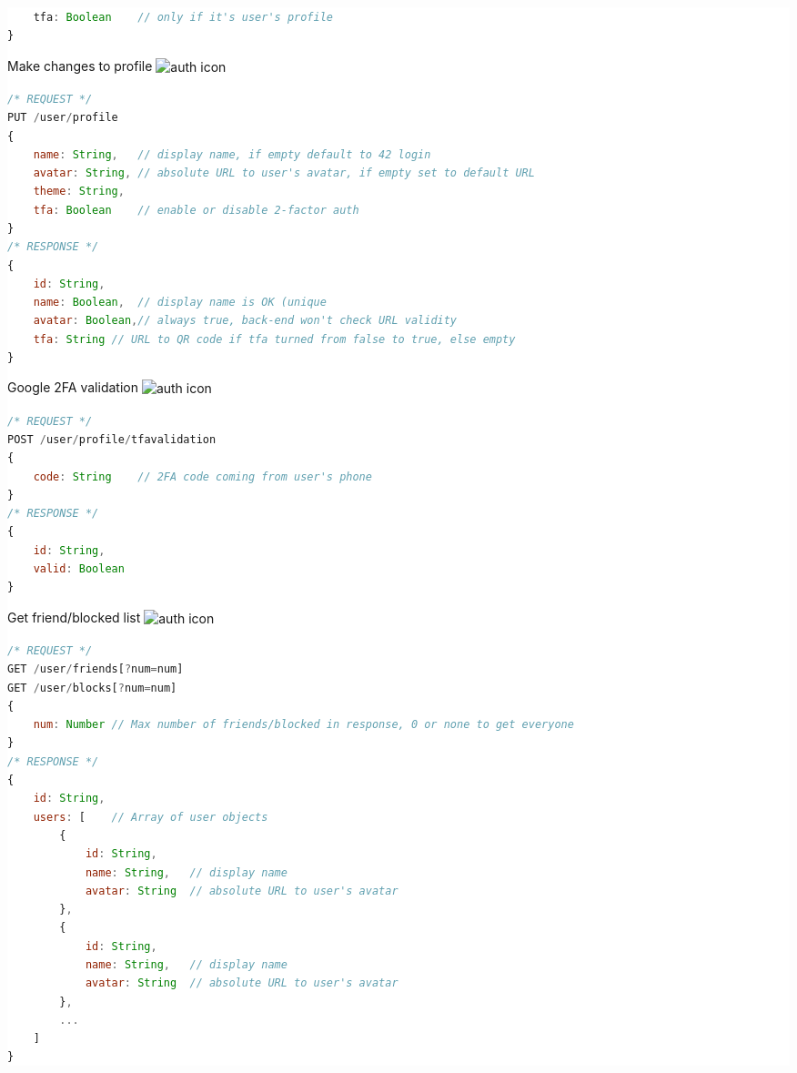 ```js
	tfa: Boolean	// only if it's user's profile
}
```

Make changes to profile <img src="https://cdn-icons-png.flaticon.com/512/1791/1791961.png" alt="auth icon" width="30px" style="vertical-align: middle;" />
```js
/* REQUEST */
PUT /user/profile
{
	name: String,	// display name, if empty default to 42 login
	avatar: String,	// absolute URL to user's avatar, if empty set to default URL
	theme: String,
	tfa: Boolean	// enable or disable 2-factor auth
}
/* RESPONSE */
{
	id: String,
	name: Boolean,	// display name is OK (unique
	avatar: Boolean,// always true, back-end won't check URL validity
	tfa: String	// URL to QR code if tfa turned from false to true, else empty
}
```

Google 2FA validation <img src="https://cdn-icons-png.flaticon.com/512/1791/1791961.png" alt="auth icon" width="30px" style="vertical-align: middle;" />
```js
/* REQUEST */
POST /user/profile/tfavalidation
{
	code: String	// 2FA code coming from user's phone
}
/* RESPONSE */
{
	id: String,
	valid: Boolean
}
```

Get friend/blocked list <img src="https://cdn-icons-png.flaticon.com/512/1791/1791961.png" alt="auth icon" width="30px" style="vertical-align: middle;" />
```js
/* REQUEST */
GET /user/friends[?num=num]
GET /user/blocks[?num=num]
{
	num: Number // Max number of friends/blocked in response, 0 or none to get everyone
}
/* RESPONSE */
{
	id: String,
	users: [    // Array of user objects
		{
			id: String,
			name: String,	// display name
			avatar: String	// absolute URL to user's avatar
		},
		{
			id: String,
			name: String,	// display name
			avatar: String	// absolute URL to user's avatar
		},
		...
	]
}
```
